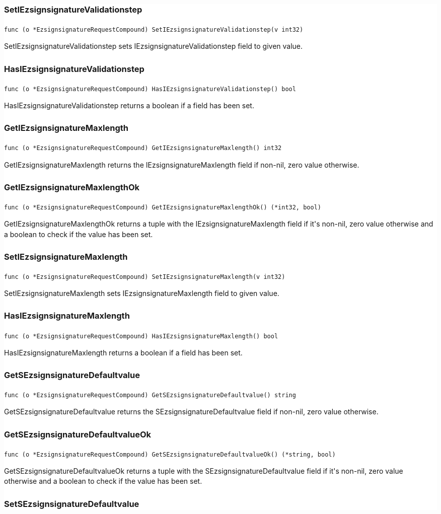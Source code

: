 ### SetIEzsignsignatureValidationstep

`func (o *EzsignsignatureRequestCompound) SetIEzsignsignatureValidationstep(v int32)`

SetIEzsignsignatureValidationstep sets IEzsignsignatureValidationstep field to given value.

### HasIEzsignsignatureValidationstep

`func (o *EzsignsignatureRequestCompound) HasIEzsignsignatureValidationstep() bool`

HasIEzsignsignatureValidationstep returns a boolean if a field has been set.

### GetIEzsignsignatureMaxlength

`func (o *EzsignsignatureRequestCompound) GetIEzsignsignatureMaxlength() int32`

GetIEzsignsignatureMaxlength returns the IEzsignsignatureMaxlength field if non-nil, zero value otherwise.

### GetIEzsignsignatureMaxlengthOk

`func (o *EzsignsignatureRequestCompound) GetIEzsignsignatureMaxlengthOk() (*int32, bool)`

GetIEzsignsignatureMaxlengthOk returns a tuple with the IEzsignsignatureMaxlength field if it's non-nil, zero value otherwise
and a boolean to check if the value has been set.

### SetIEzsignsignatureMaxlength

`func (o *EzsignsignatureRequestCompound) SetIEzsignsignatureMaxlength(v int32)`

SetIEzsignsignatureMaxlength sets IEzsignsignatureMaxlength field to given value.

### HasIEzsignsignatureMaxlength

`func (o *EzsignsignatureRequestCompound) HasIEzsignsignatureMaxlength() bool`

HasIEzsignsignatureMaxlength returns a boolean if a field has been set.

### GetSEzsignsignatureDefaultvalue

`func (o *EzsignsignatureRequestCompound) GetSEzsignsignatureDefaultvalue() string`

GetSEzsignsignatureDefaultvalue returns the SEzsignsignatureDefaultvalue field if non-nil, zero value otherwise.

### GetSEzsignsignatureDefaultvalueOk

`func (o *EzsignsignatureRequestCompound) GetSEzsignsignatureDefaultvalueOk() (*string, bool)`

GetSEzsignsignatureDefaultvalueOk returns a tuple with the SEzsignsignatureDefaultvalue field if it's non-nil, zero value otherwise
and a boolean to check if the value has been set.

### SetSEzsignsignatureDefaultvalue
